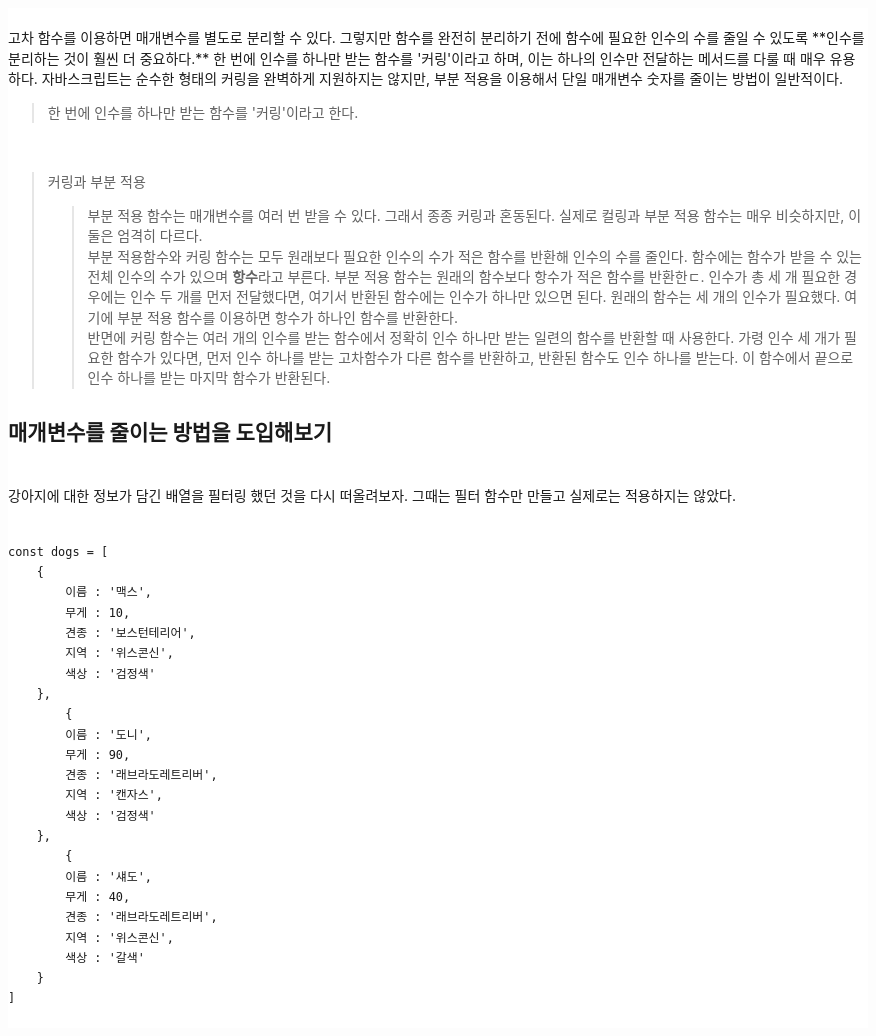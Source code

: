 <br>
고차 함수를 이용하면 매개변수를 별도로 분리할 수 있다.   
그렇지만 함수를 완전히 분리하기 전에 함수에 필요한 인수의 수를 줄일 수 있도록   
**인수를 분리하는 것이 훨씬 더 중요하다.**      
한 번에 인수를 하나만 받는 함수를 '커링'이라고 하며, 
이는 하나의 인수만 전달하는 메서드를 다룰 때 매우 유용하다.   
자바스크립트는 순수한 형태의 커링을 완벽하게 지원하지는 않지만, 부분 적용을 이용해서 단일 매개변수 숫자를 줄이는 방법이 일반적이다. 

> 한 번에 인수를 하나만 받는 함수를 '커링'이라고 한다. 
<br>

> 커링과 부분 적용 
>> 부분 적용 함수는 매개변수를 여러 번 받을 수 있다. 그래서 종종 커링과 혼동된다.  실제로 컬링과 부분 적용 함수는 매우 비슷하지만, 이 둘은 엄격히 다르다.<br> 부분 적용함수와 커링 함수는 모두 원래보다 필요한 인수의 수가 적은 함수를 반환해 인수의 수를 줄인다.  함수에는 함수가 받을 수 있는 전체 인수의 수가 있으며 **항수**라고 부른다. 부분 적용 함수는 원래의 함수보다 항수가 적은 함수를 반환한ㄷ. 인수가 총 세 개 필요한 경우에는 인수 두 개를 먼저 전달했다면, 여기서 반환된 함수에는 인수가 하나만 있으면 된다. 원래의 함수는 세 개의 인수가 필요했다. 여기에 부분 적용 함수를 이용하면 항수가 하나인 함수를 반환한다. <br> 반면에 커링 함수는 여러 개의 인수를 받는 함수에서 정확히 인수 하나만 받는 일련의 함수를 반환할 때 사용한다. 가령 인수 세 개가 필요한 함수가 있다면, 먼저 인수 하나를 받는 고차함수가 다른 함수를 반환하고, 반환된 함수도 인수 하나를 받는다.  이 함수에서 끝으로 인수 하나를 받는 마지막 함수가 반환된다. 

## 매개변수를 줄이는 방법을 도입해보기 

<br>
강아지에 대한 정보가 담긴 배열을 필터링 했던 것을 다시 떠올려보자.   
그때는 필터 함수만 만들고 실제로는 적용하지는 않았다.  


<pre>
<code>
const dogs = [
    {
        이름 : '맥스',
        무게 : 10,
        견종 : '보스턴테리어',
        지역 : '위스콘신',
        색상 : '검정색'
    },
        {
        이름 : '도니',
        무게 : 90,
        견종 : '래브라도레트리버',
        지역 : '캔자스',
        색상 : '검정색'
    },
        {
        이름 : '섀도',
        무게 : 40,
        견종 : '래브라도레트리버',
        지역 : '위스콘신',
        색상 : '갈색'
    }
]
</code>
</pre>
